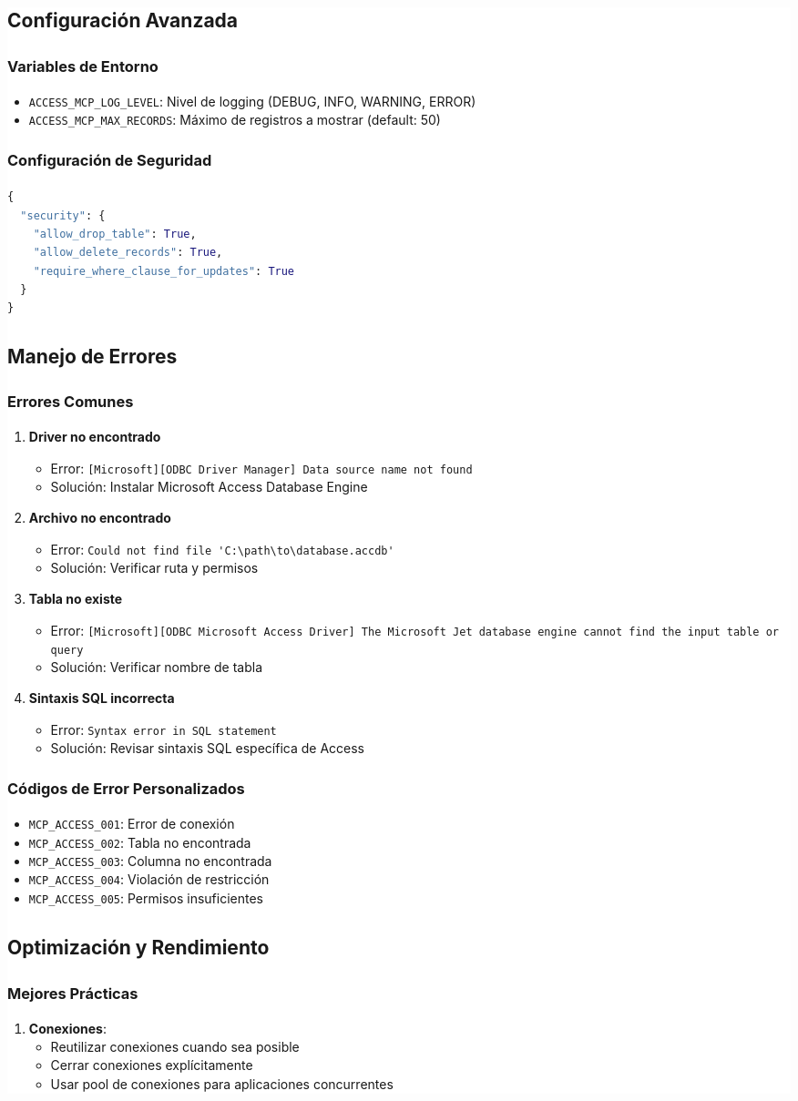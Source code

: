 ## Configuración Avanzada

### Variables de Entorno
- `ACCESS_MCP_LOG_LEVEL`: Nivel de logging (DEBUG, INFO, WARNING, ERROR)
- `ACCESS_MCP_MAX_RECORDS`: Máximo de registros a mostrar (default: 50)

### Configuración de Seguridad
```python
{
  "security": {
    "allow_drop_table": True,
    "allow_delete_records": True,
    "require_where_clause_for_updates": True
  }
}
```

## Manejo de Errores

### Errores Comunes

1. **Driver no encontrado**
   - Error: `[Microsoft][ODBC Driver Manager] Data source name not found`
   - Solución: Instalar Microsoft Access Database Engine

2. **Archivo no encontrado**
   - Error: `Could not find file 'C:\path\to\database.accdb'`
   - Solución: Verificar ruta y permisos

3. **Tabla no existe**
   - Error: `[Microsoft][ODBC Microsoft Access Driver] The Microsoft Jet database engine cannot find the input table or query`
   - Solución: Verificar nombre de tabla

4. **Sintaxis SQL incorrecta**
   - Error: `Syntax error in SQL statement`
   - Solución: Revisar sintaxis SQL específica de Access

### Códigos de Error Personalizados

- `MCP_ACCESS_001`: Error de conexión
- `MCP_ACCESS_002`: Tabla no encontrada
- `MCP_ACCESS_003`: Columna no encontrada
- `MCP_ACCESS_004`: Violación de restricción
- `MCP_ACCESS_005`: Permisos insuficientes

## Optimización y Rendimiento

### Mejores Prácticas

1. **Conexiones**:
   - Reutilizar conexiones cuando sea posible
   - Cerrar conexiones explícitamente
   - Usar pool de conexiones para aplicaciones concurrentes

